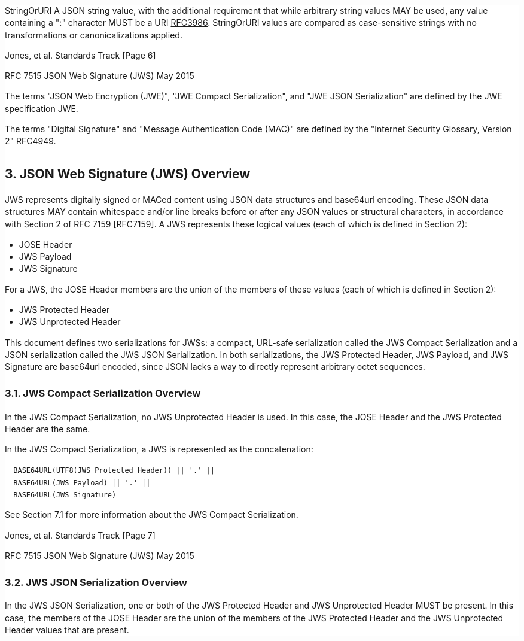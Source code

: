 StringOrURI A JSON string value, with the additional requirement that while arbitrary string values MAY be used, any value containing a ":" character MUST be a URI [RFC3986]. StringOrURI values are compared as case-sensitive strings with no transformations or canonicalizations applied.

Jones, et al. Standards Track [Page 6]

RFC 7515 JSON Web Signature (JWS) May 2015

The terms "JSON Web Encryption (JWE)", "JWE Compact Serialization", and "JWE JSON Serialization" are defined by the JWE specification [JWE].

The terms "Digital Signature" and "Message Authentication Code (MAC)" are defined by the "Internet Security Glossary, Version 2" [RFC4949].

## 3.  JSON Web Signature (JWS) Overview

JWS represents digitally signed or MACed content using JSON data structures and base64url encoding. These JSON data structures MAY contain whitespace and/or line breaks before or after any JSON values or structural characters, in accordance with Section 2 of RFC 7159 [RFC7159]. A JWS represents these logical values (each of which is defined in Section 2):

- JOSE Header
- JWS Payload
- JWS Signature

For a JWS, the JOSE Header members are the union of the members of these values (each of which is defined in Section 2):

- JWS Protected Header
- JWS Unprotected Header

This document defines two serializations for JWSs: a compact, URL-safe serialization called the JWS Compact Serialization and a JSON serialization called the JWS JSON Serialization. In both serializations, the JWS Protected Header, JWS Payload, and JWS Signature are base64url encoded, since JSON lacks a way to directly represent arbitrary octet sequences.

### 3.1. JWS Compact Serialization Overview

In the JWS Compact Serialization, no JWS Unprotected Header is used. In this case, the JOSE Header and the JWS Protected Header are the same.

In the JWS Compact Serialization, a JWS is represented as the concatenation:

      BASE64URL(UTF8(JWS Protected Header)) || '.' ||
      BASE64URL(JWS Payload) || '.' ||
      BASE64URL(JWS Signature)

See Section 7.1 for more information about the JWS Compact Serialization.

Jones, et al. Standards Track [Page 7]

RFC 7515 JSON Web Signature (JWS) May 2015

### 3.2. JWS JSON Serialization Overview

In the JWS JSON Serialization, one or both of the JWS Protected Header and JWS Unprotected Header MUST be present. In this case, the members of the JOSE Header are the union of the members of the JWS Protected Header and the JWS Unprotected Header values that are present.


[ECMAScript]: http://www.ecma-international.org/ecma-262/5.1/ECMA-262.pdf
[IANA.MediaTypes]: http://www.iana.org/assignments/media-types
[JWA]: http://www.rfc-editor.org/info/rfc7518
[JWK]: http://www.rfc-editor.org/info/rfc7517
[RFC20]: http://www.rfc-editor.org/info/rfc20
[RFC2045]: http://www.rfc-editor.org/info/rfc2045
[RFC2046]: http://www.rfc-editor.org/info/rfc2046
[RFC2119]: http://www.rfc-editor.org/info/rfc2119
[RFC2818]: http://www.rfc-editor.org/info/rfc2818
[RFC3629]: http://www.rfc-editor.org/info/rfc3629
[RFC3986]: http://www.rfc-editor.org/info/rfc3986
[RFC4648]: http://www.rfc-editor.org/info/rfc4648
[RFC4945]: http://www.rfc-editor.org/info/rfc4945
[RFC4949]: http://www.rfc-editor.org/info/rfc4949
[RFC5246]: http://www.rfc-editor.org/info/rfc5246
[RFC5280]: http://www.rfc-editor.org/info/rfc5280
[RFC6125]: http://www.rfc-editor.org/info/rfc6125
[RFC6176]: http://www.rfc-editor.org/info/rfc6176
[UNICODE]: http://www.unicode.org/versions/latest/
[CanvasApp]: http://developers.facebook.com/docs/authentication/canvas
[JSS]: http://jsonenc.info/jss/1.0/
[JWE]: http://www.rfc-editor.org/info/rfc7516
[JWT]: http://www.rfc-editor.org/info/rfc7519
[MagicSignatures]: http://salmon-protocol.googlecode.com/svn/trunk/draft-panzer-magicsig-01.html
[RFC3447]: http://www.rfc-editor.org/info/rfc3447
[RFC4086]: http://www.rfc-editor.org/info/rfc4086
[RFC4122]: http://www.rfc-editor.org/info/rfc4122
[RFC5226]: http://www.rfc-editor.org/info/rfc5226
[RFC6838]: http://www.rfc-editor.org/info/rfc6838
[RFC7525]: http://www.rfc-editor.org/info/rfc7525
[SHS]: http://csrc.nist.gov/publications/fips/fips180-4/fips-180-4.pdf
[W3C.NOTE-xmldsig-bestpractices-20130411]: http://www.w3.org/TR/2013/NOTE-xmldsig-bestpractices-20130411/
[W3C.NOTE-xmldsig-core2-20130411]: http://www.w3.org/TR/2013/NOTE-xmldsig-core2-20130411/